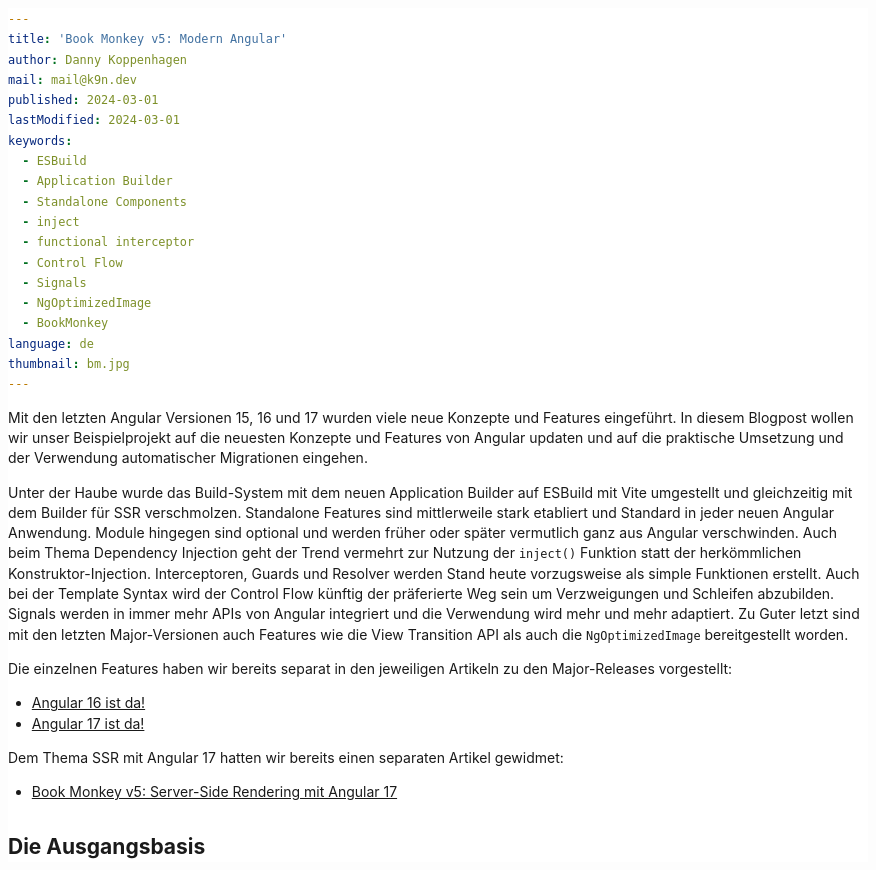 ```yaml
---
title: 'Book Monkey v5: Modern Angular'
author: Danny Koppenhagen
mail: mail@k9n.dev
published: 2024-03-01
lastModified: 2024-03-01
keywords:
  - ESBuild
  - Application Builder
  - Standalone Components
  - inject
  - functional interceptor
  - Control Flow
  - Signals
  - NgOptimizedImage
  - BookMonkey
language: de
thumbnail: bm.jpg
---
```


Mit den letzten Angular Versionen 15, 16 und 17 wurden viele neue Konzepte und Features eingeführt.
In diesem Blogpost wollen wir unser Beispielprojekt auf die neuesten Konzepte und Features von Angular updaten und auf die praktische Umsetzung und der Verwendung automatischer Migrationen eingehen.

Unter der Haube wurde das Build-System mit dem neuen Application Builder auf ESBuild mit Vite umgestellt und gleichzeitig mit dem Builder für SSR verschmolzen.
Standalone Features sind mittlerweile stark etabliert und Standard in jeder neuen Angular Anwendung.
Module hingegen sind optional und werden früher oder später vermutlich ganz aus Angular verschwinden.
Auch beim Thema Dependency Injection geht der Trend vermehrt zur Nutzung der `inject()` Funktion statt der herkömmlichen Konstruktor-Injection.
Interceptoren, Guards und Resolver werden Stand heute vorzugsweise als simple Funktionen erstellt.
Auch bei der Template Syntax wird der Control Flow künftig der präferierte Weg sein um Verzweigungen und Schleifen abzubilden.
Signals werden in immer mehr APIs von Angular integriert und die Verwendung wird mehr und mehr adaptiert.
Zu Guter letzt sind mit den letzten Major-Versionen auch Features wie die View Transition API als auch die `NgOptimizedImage` bereitgestellt worden.

Die einzelnen Features haben wir bereits separat in den jeweiligen Artikeln zu den Major-Releases vorgestellt:

- [Angular 16 ist da!](/blog/2023-05-angular16)
- [Angular 17 ist da!](/blog/2023-11-angular17)

Dem Thema SSR mit Angular 17 hatten wir bereits einen separaten Artikel gewidmet:

- [Book Monkey v5: Server-Side Rendering mit Angular 17](/blog/2023-11-ssr-bm)


## Die Ausgangsbasis

